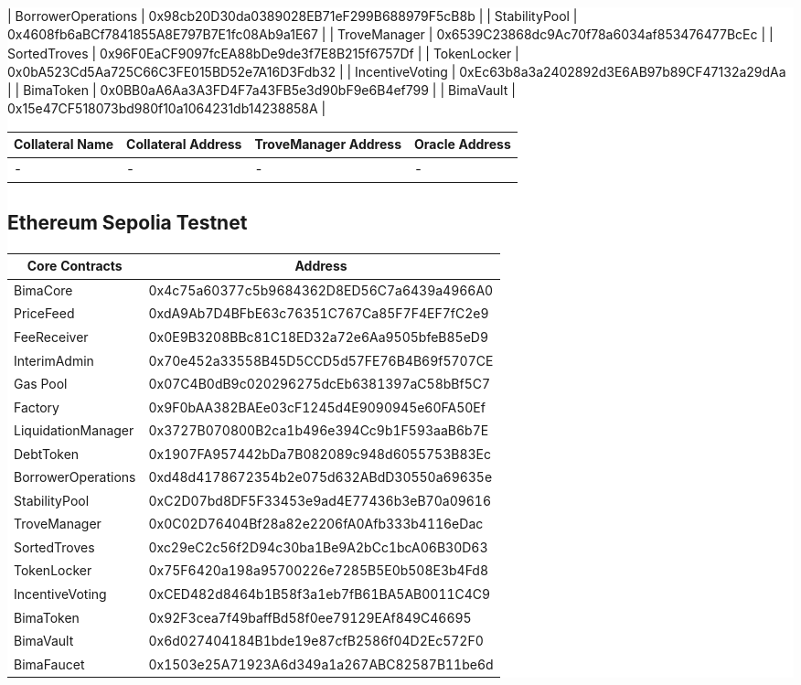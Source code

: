| BorrowerOperations | 0x98cb20D30da0389028EB71eF299B688979F5cB8b |
| StabilityPool      | 0x4608fb6aBCf7841855A8E797B7E1fc08Ab9a1E67 |
| TroveManager       | 0x6539C23868dc9Ac70f78a6034af853476477BcEc |
| SortedTroves       | 0x96F0EaCF9097fcEA88bDe9de3f7E8B215f6757Df |
| TokenLocker        | 0x0bA523Cd5Aa725C66C3FE015BD52e7A16D3Fdb32 |
| IncentiveVoting    | 0xEc63b8a3a2402892d3E6AB97b89CF47132a29dAa |
| BimaToken          | 0x0BB0aA6Aa3A3FD4F7a43FB5e3d90bF9e6B4ef799 |
| BimaVault          | 0x15e47CF518073bd980f10a1064231db14238858A |

| Collateral Name | Collateral Address | TroveManager Address | Oracle Address |
| --------------- | ------------------ | -------------------- | -------------- |
| -               | -                  | -                    | -              |

## Ethereum Sepolia Testnet

| Core Contracts     | Address                                    |
| ------------------ | ------------------------------------------ |
| BimaCore           | 0x4c75a60377c5b9684362D8ED56C7a6439a4966A0 |
| PriceFeed          | 0xdA9Ab7D4BFbE63c76351C767Ca85F7F4EF7fC2e9 |
| FeeReceiver        | 0x0E9B3208BBc81C18ED32a72e6Aa9505bfeB85eD9 |
| InterimAdmin       | 0x70e452a33558B45D5CCD5d57FE76B4B69f5707CE |
| Gas Pool           | 0x07C4B0dB9c020296275dcEb6381397aC58bBf5C7 |
| Factory            | 0x9F0bAA382BAEe03cF1245d4E9090945e60FA50Ef |
| LiquidationManager | 0x3727B070800B2ca1b496e394Cc9b1F593aaB6b7E |
| DebtToken          | 0x1907FA957442bDa7B082089c948d6055753B83Ec |
| BorrowerOperations | 0xd48d4178672354b2e075d632ABdD30550a69635e |
| StabilityPool      | 0xC2D07bd8DF5F33453e9ad4E77436b3eB70a09616 |
| TroveManager       | 0x0C02D76404Bf28a82e2206fA0Afb333b4116eDac |
| SortedTroves       | 0xc29eC2c56f2D94c30ba1Be9A2bCc1bcA06B30D63 |
| TokenLocker        | 0x75F6420a198a95700226e7285B5E0b508E3b4Fd8 |
| IncentiveVoting    | 0xCED482d8464b1B58f3a1eb7fB61BA5AB0011C4C9 |
| BimaToken          | 0x92F3cea7f49baffBd58f0ee79129EAf849C46695 |
| BimaVault          | 0x6d027404184B1bde19e87cfB2586f04D2Ec572F0 |
| BimaFaucet         | 0x1503e25A71923A6d349a1a267ABC82587B11be6d |
